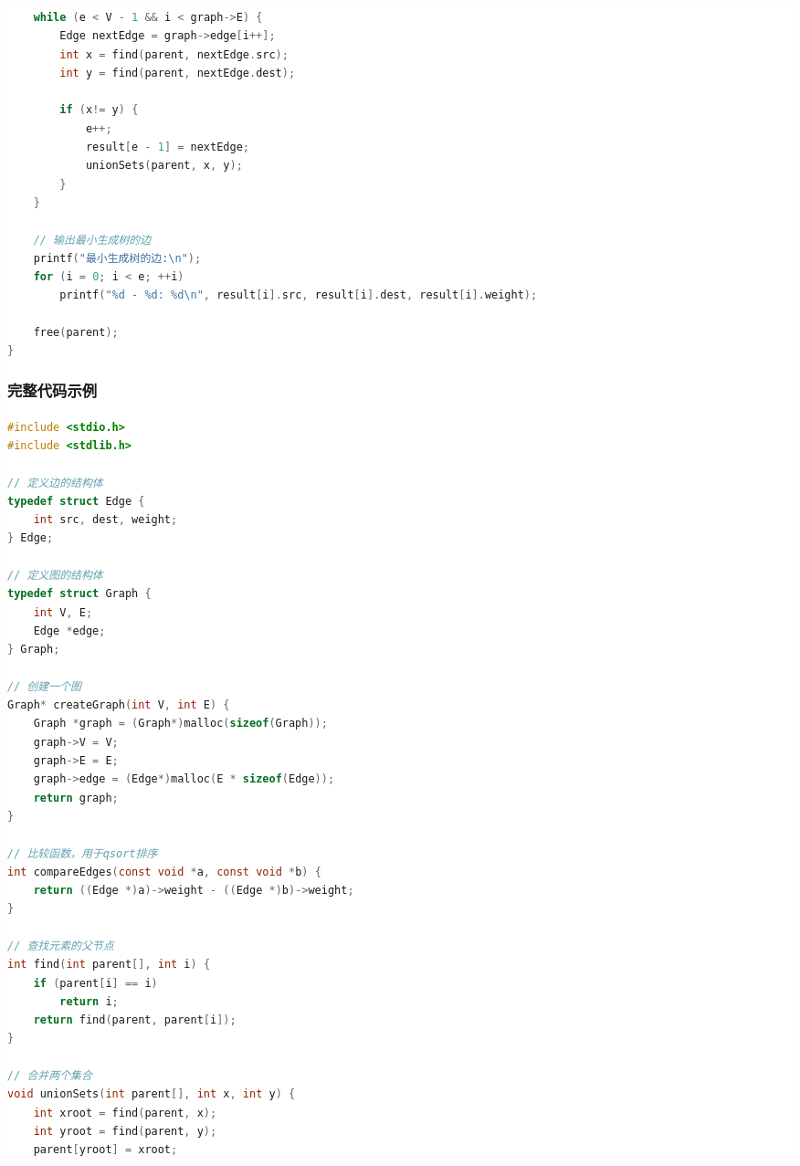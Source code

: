 ```c
    while (e < V - 1 && i < graph->E) {
        Edge nextEdge = graph->edge[i++];
        int x = find(parent, nextEdge.src);
        int y = find(parent, nextEdge.dest);

        if (x!= y) {
            e++;
            result[e - 1] = nextEdge;
            unionSets(parent, x, y);
        }
    }

    // 输出最小生成树的边
    printf("最小生成树的边:\n");
    for (i = 0; i < e; ++i)
        printf("%d - %d: %d\n", result[i].src, result[i].dest, result[i].weight);

    free(parent);
}
```

### 完整代码示例
```c
#include <stdio.h>
#include <stdlib.h>

// 定义边的结构体
typedef struct Edge {
    int src, dest, weight;
} Edge;

// 定义图的结构体
typedef struct Graph {
    int V, E;
    Edge *edge;
} Graph;

// 创建一个图
Graph* createGraph(int V, int E) {
    Graph *graph = (Graph*)malloc(sizeof(Graph));
    graph->V = V;
    graph->E = E;
    graph->edge = (Edge*)malloc(E * sizeof(Edge));
    return graph;
}

// 比较函数，用于qsort排序
int compareEdges(const void *a, const void *b) {
    return ((Edge *)a)->weight - ((Edge *)b)->weight;
}

// 查找元素的父节点
int find(int parent[], int i) {
    if (parent[i] == i)
        return i;
    return find(parent, parent[i]);
}

// 合并两个集合
void unionSets(int parent[], int x, int y) {
    int xroot = find(parent, x);
    int yroot = find(parent, y);
    parent[yroot] = xroot;
```
